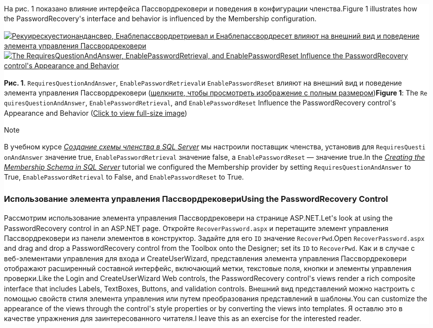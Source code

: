 <span data-ttu-id="f5197-146">На рис. 1 показано влияние интерфейса Пассвордрековери и поведения в конфигурации членства.</span><span class="sxs-lookup"><span data-stu-id="f5197-146">Figure 1 illustrates how the PasswordRecovery's interface and behavior is influenced by the Membership configuration.</span></span>

<span data-ttu-id="f5197-147">[![Рекуирескуестионандансвер, Енаблепассвордретриевал и Енаблепассвордресет влияют на внешний вид и поведение элемента управления Пассвордрековери](recovering-and-changing-passwords-vb/_static/image2.png)](recovering-and-changing-passwords-vb/_static/image1.png)</span><span class="sxs-lookup"><span data-stu-id="f5197-147">[![The RequiresQuestionAndAnswer, EnablePasswordRetrieval, and EnablePasswordReset Influence the PasswordRecovery control's Appearance and Behavior](recovering-and-changing-passwords-vb/_static/image2.png)](recovering-and-changing-passwords-vb/_static/image1.png)</span></span>

<span data-ttu-id="f5197-148">**Рис. 1**. `RequiresQuestionAndAnswer`, `EnablePasswordRetrieval`и `EnablePasswordReset` влияют на внешний вид и поведение элемента управления Пассвордрековери ([щелкните, чтобы просмотреть изображение с полным размером](recovering-and-changing-passwords-vb/_static/image3.png))</span><span class="sxs-lookup"><span data-stu-id="f5197-148">**Figure 1**: The `RequiresQuestionAndAnswer`, `EnablePasswordRetrieval`, and `EnablePasswordReset` Influence the PasswordRecovery control's Appearance and Behavior  ([Click to view full-size image](recovering-and-changing-passwords-vb/_static/image3.png))</span></span>

> [!NOTE]
> <span data-ttu-id="f5197-149"><a id="_msoanchor_2"> </a>В учебном курсе [*Создание схемы членства в SQL Server*](../membership/creating-the-membership-schema-in-sql-server-vb.md) мы настроили поставщик членства, установив для `RequiresQuestionAndAnswer` значение true, `EnablePasswordRetrieval` значение false, а `EnablePasswordReset` — значение true.</span><span class="sxs-lookup"><span data-stu-id="f5197-149">In the <a id="_msoanchor_2"></a>[*Creating the Membership Schema in SQL Server*](../membership/creating-the-membership-schema-in-sql-server-vb.md) tutorial we configured the Membership provider by setting `RequiresQuestionAndAnswer` to True, `EnablePasswordRetrieval` to False, and `EnablePasswordReset` to True.</span></span>

### <a name="using-the-passwordrecovery-control"></a><span data-ttu-id="f5197-150">Использование элемента управления Пассвордрековери</span><span class="sxs-lookup"><span data-stu-id="f5197-150">Using the PasswordRecovery Control</span></span>

<span data-ttu-id="f5197-151">Рассмотрим использование элемента управления Пассвордрековери на странице ASP.NET.</span><span class="sxs-lookup"><span data-stu-id="f5197-151">Let's look at using the PasswordRecovery control in an ASP.NET page.</span></span> <span data-ttu-id="f5197-152">Откройте `RecoverPassword.aspx` и перетащите элемент управления Пассвордрековери из панели элементов в конструктор. Задайте для его `ID` значение `RecoverPwd`.</span><span class="sxs-lookup"><span data-stu-id="f5197-152">Open `RecoverPassword.aspx` and drag and drop a PasswordRecovery control from the Toolbox onto the Designer; set its `ID` to `RecoverPwd`.</span></span> <span data-ttu-id="f5197-153">Как и в случае с веб-элементами управления для входа и CreateUserWizard, представления элемента управления Пассвордрековери отображают расширенный составной интерфейс, включающий метки, текстовые поля, кнопки и элементы управления проверки.</span><span class="sxs-lookup"><span data-stu-id="f5197-153">Like the Login and CreateUserWizard Web controls, the PasswordRecovery control's views render a rich composite interface that includes Labels, TextBoxes, Buttons, and validation controls.</span></span> <span data-ttu-id="f5197-154">Внешний вид представлений можно настроить с помощью свойств стиля элемента управления или путем преобразования представлений в шаблоны.</span><span class="sxs-lookup"><span data-stu-id="f5197-154">You can customize the appearance of the views through the control's style properties or by converting the views into templates.</span></span> <span data-ttu-id="f5197-155">Я оставлю это в качестве упражнения для заинтересованного читателя.</span><span class="sxs-lookup"><span data-stu-id="f5197-155">I leave this as an exercise for the interested reader.</span></span>
